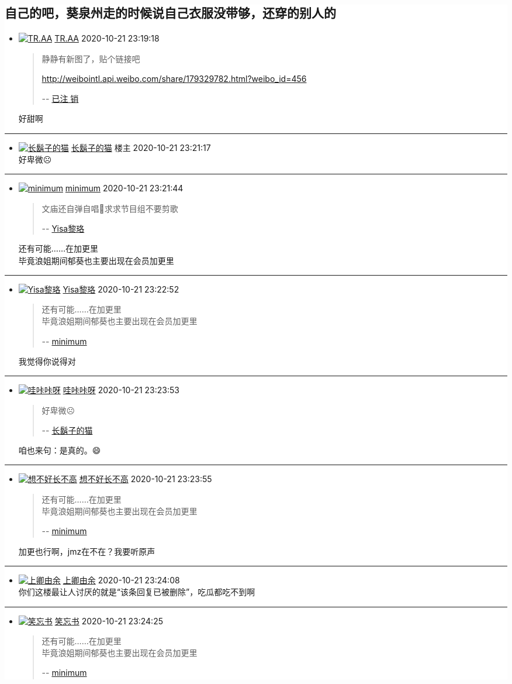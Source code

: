   
  自己的吧，葵泉州走的时候说自己衣服没带够，还穿的别人的  
---
* [![TR.AA](../../image/icon/u83426793-6.jpg)](https://www.douban.com/people/sunshine-wewe/)    [TR.AA](https://www.douban.com/people/sunshine-wewe/)    2020-10-21 23:19:18  
  >静静有新图了，贴个链接吧  
  >  
  >http://weibointl.api.weibo.com/share/179329782.html?weibo_id=456  
  >
  >-- [已注 销](https://www.douban.com/people/155947097/)  
  
  好甜啊  
---
* [![长鬍子的猫](../../image/icon/u123437301-1.jpg)](https://www.douban.com/people/123437301/)    [长鬍子的猫](https://www.douban.com/people/123437301/)    楼主    2020-10-21 23:21:17  
  好卑微☹️  
---
* [![minimum](../../image/icon/u218236166-1.jpg)](https://www.douban.com/people/218236166/)    [minimum](https://www.douban.com/people/218236166/)    2020-10-21 23:21:44  
  >文庙还自弹自唱🙂求求节目组不要剪歌  
  >
  >-- [Yisa黎珞](https://www.douban.com/people/217273308/)  
  
  还有可能……在加更里  
  毕竟浪姐期间郁葵也主要出现在会员加更里  
---
* [![Yisa黎珞](../../image/icon/u217273308-1.jpg)](https://www.douban.com/people/217273308/)    [Yisa黎珞](https://www.douban.com/people/217273308/)    2020-10-21 23:22:52  
  >还有可能……在加更里  
  >毕竟浪姐期间郁葵也主要出现在会员加更里  
  >
  >-- [minimum](https://www.douban.com/people/218236166/)  
  
  我觉得你说得对  
---
* [![哇咔咔呀](../../image/icon/u213342632-5.jpg)](https://www.douban.com/people/213342632/)    [哇咔咔呀](https://www.douban.com/people/213342632/)    2020-10-21 23:23:53  
  >好卑微☹️  
  >
  >-- [长鬍子的猫](https://www.douban.com/people/123437301/)  
  
  咱也来句：是真的。😄  
---
* [![想不好长不高](../../image/icon/u4098918-4.jpg)](https://www.douban.com/people/4098918/)    [想不好长不高](https://www.douban.com/people/4098918/)    2020-10-21 23:23:55  
  >还有可能……在加更里  
  >毕竟浪姐期间郁葵也主要出现在会员加更里  
  >
  >-- [minimum](https://www.douban.com/people/218236166/)  
  
  加更也行啊，jmz在不在？我要听原声  
---
* [![上卿由余](../../image/icon/u149602703-5.jpg)](https://www.douban.com/people/149602703/)    [上卿由余](https://www.douban.com/people/149602703/)    2020-10-21 23:24:08  
  你们这楼最让人讨厌的就是“该条回复已被删除”，吃瓜都吃不到啊  
---
* [![笑忘书](../../image/icon/u40401623-2.jpg)](https://www.douban.com/people/40401623/)    [笑忘书](https://www.douban.com/people/40401623/)    2020-10-21 23:24:25  
  >还有可能……在加更里  
  >毕竟浪姐期间郁葵也主要出现在会员加更里  
  >
  >-- [minimum](https://www.douban.com/people/218236166/)  
  